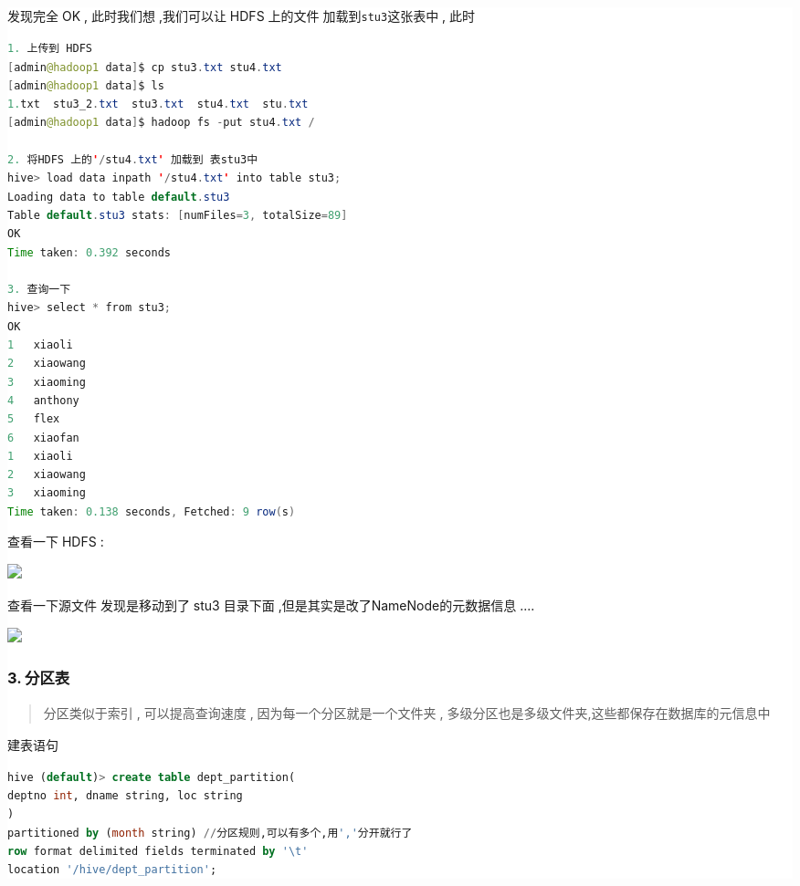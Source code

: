 ```shell
```

发现完全 OK , 此时我们想 ,我们可以让 HDFS 上的文件 加载到`stu3`这张表中 , 此时

```java
1. 上传到 HDFS 
[admin@hadoop1 data]$ cp stu3.txt stu4.txt
[admin@hadoop1 data]$ ls
1.txt  stu3_2.txt  stu3.txt  stu4.txt  stu.txt
[admin@hadoop1 data]$ hadoop fs -put stu4.txt /
    
2. 将HDFS 上的'/stu4.txt' 加载到 表stu3中
hive> load data inpath '/stu4.txt' into table stu3;
Loading data to table default.stu3
Table default.stu3 stats: [numFiles=3, totalSize=89]
OK
Time taken: 0.392 seconds

3. 查询一下
hive> select * from stu3;
OK
1	xiaoli
2	xiaowang
3	xiaoming
4	anthony
5	flex
6	xiaofan
1	xiaoli
2	xiaowang
3	xiaoming
Time taken: 0.138 seconds, Fetched: 9 row(s)    
```

查看一下 HDFS : 

![](https://tyut.oss-accelerate.aliyuncs.com/image/2019-11-21/4079531a-6b16-4d0a-8e08-83b94d096db6.jpg?x-oss-process=style/template01)

查看一下源文件 发现是移动到了 stu3 目录下面  ,但是其实是改了NameNode的元数据信息 ....

![](https://tyut.oss-accelerate.aliyuncs.com/image/2019-11-21/88392e80-3b57-4ba6-a57b-1db3847cfdf3.jpg?x-oss-process=style/template01)

### 3. 分区表

>分区类似于索引 , 可以提高查询速度 , 因为每一个分区就是一个文件夹 , 多级分区也是多级文件夹,这些都保存在数据库的元信息中

建表语句

```sql
hive (default)> create table dept_partition(
deptno int, dname string, loc string
)
partitioned by (month string) //分区规则,可以有多个,用','分开就行了
row format delimited fields terminated by '\t'
location '/hive/dept_partition';
```
